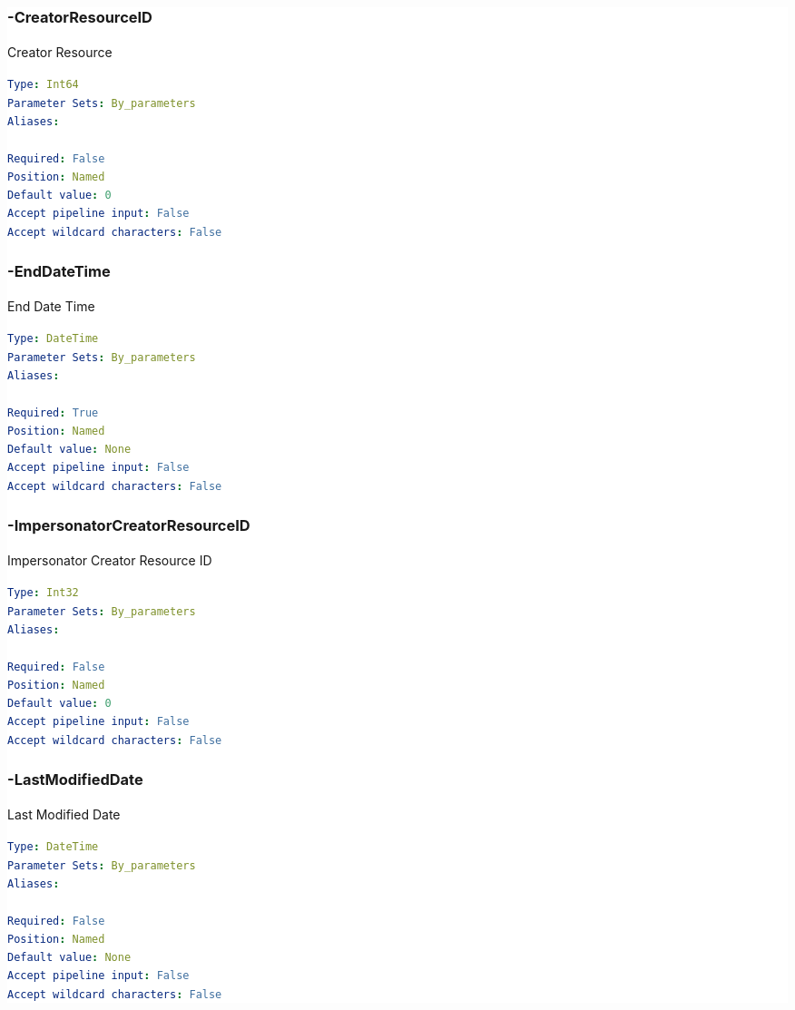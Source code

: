 ### -CreatorResourceID
Creator Resource

```yaml
Type: Int64
Parameter Sets: By_parameters
Aliases:

Required: False
Position: Named
Default value: 0
Accept pipeline input: False
Accept wildcard characters: False
```

### -EndDateTime
End Date Time

```yaml
Type: DateTime
Parameter Sets: By_parameters
Aliases:

Required: True
Position: Named
Default value: None
Accept pipeline input: False
Accept wildcard characters: False
```

### -ImpersonatorCreatorResourceID
Impersonator Creator Resource ID

```yaml
Type: Int32
Parameter Sets: By_parameters
Aliases:

Required: False
Position: Named
Default value: 0
Accept pipeline input: False
Accept wildcard characters: False
```

### -LastModifiedDate
Last Modified Date

```yaml
Type: DateTime
Parameter Sets: By_parameters
Aliases:

Required: False
Position: Named
Default value: None
Accept pipeline input: False
Accept wildcard characters: False
```
